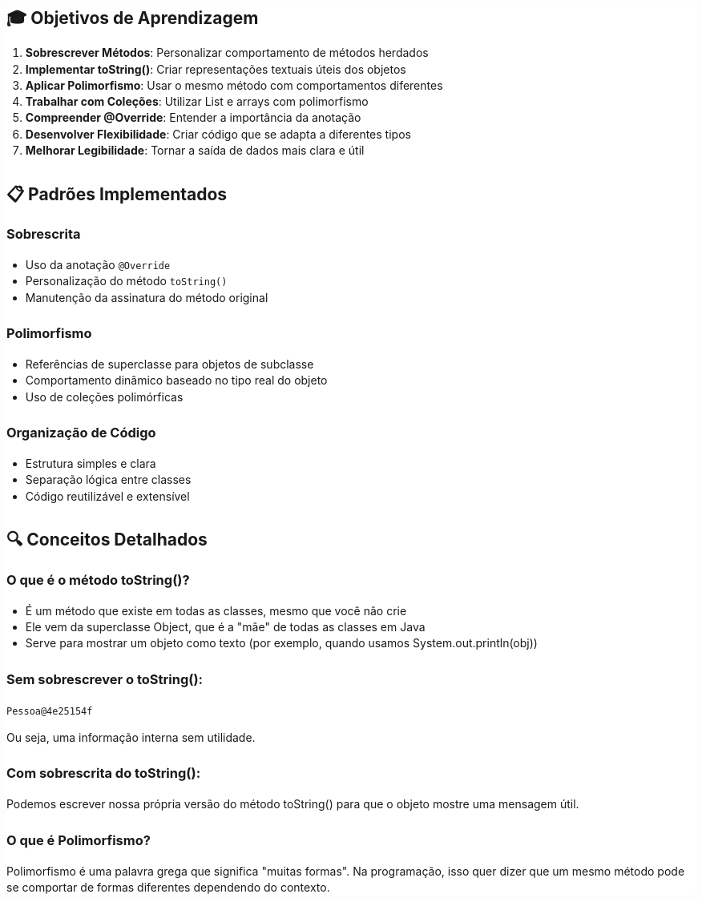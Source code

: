 ## 🎓 Objetivos de Aprendizagem

1. **Sobrescrever Métodos**: Personalizar comportamento de métodos herdados
2. **Implementar toString()**: Criar representações textuais úteis dos objetos
3. **Aplicar Polimorfismo**: Usar o mesmo método com comportamentos diferentes
4. **Trabalhar com Coleções**: Utilizar List e arrays com polimorfismo
5. **Compreender @Override**: Entender a importância da anotação
6. **Desenvolver Flexibilidade**: Criar código que se adapta a diferentes tipos
7. **Melhorar Legibilidade**: Tornar a saída de dados mais clara e útil

## 📋 Padrões Implementados

### Sobrescrita
- Uso da anotação `@Override`
- Personalização do método `toString()`
- Manutenção da assinatura do método original

### Polimorfismo
- Referências de superclasse para objetos de subclasse
- Comportamento dinâmico baseado no tipo real do objeto
- Uso de coleções polimórficas

### Organização de Código
- Estrutura simples e clara
- Separação lógica entre classes
- Código reutilizável e extensível

## 🔍 Conceitos Detalhados

### O que é o método toString()?
- É um método que existe em todas as classes, mesmo que você não crie
- Ele vem da superclasse Object, que é a "mãe" de todas as classes em Java
- Serve para mostrar um objeto como texto (por exemplo, quando usamos System.out.println(obj))

### Sem sobrescrever o toString():
```
Pessoa@4e25154f
```
Ou seja, uma informação interna sem utilidade.

### Com sobrescrita do toString():
Podemos escrever nossa própria versão do método toString() para que o objeto mostre uma mensagem útil.

### O que é Polimorfismo?
Polimorfismo é uma palavra grega que significa "muitas formas". Na programação, isso quer dizer que um mesmo método pode se comportar de formas diferentes dependendo do contexto.
